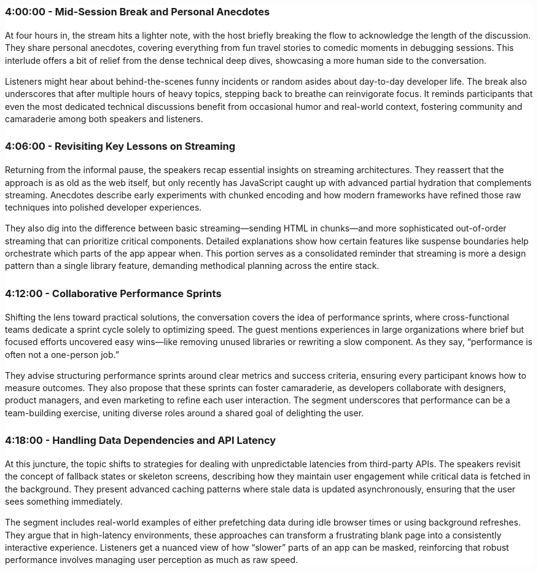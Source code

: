 ### 4:00:00 - Mid-Session Break and Personal Anecdotes

At four hours in, the stream hits a lighter note, with the host briefly breaking the flow to acknowledge the length of the discussion. They share personal anecdotes, covering everything from fun travel stories to comedic moments in debugging sessions. This interlude offers a bit of relief from the dense technical deep dives, showcasing a more human side to the conversation.

Listeners might hear about behind-the-scenes funny incidents or random asides about day-to-day developer life. The break also underscores that after multiple hours of heavy topics, stepping back to breathe can reinvigorate focus. It reminds participants that even the most dedicated technical discussions benefit from occasional humor and real-world context, fostering community and camaraderie among both speakers and listeners.

### 4:06:00 - Revisiting Key Lessons on Streaming

Returning from the informal pause, the speakers recap essential insights on streaming architectures. They reassert that the approach is as old as the web itself, but only recently has JavaScript caught up with advanced partial hydration that complements streaming. Anecdotes describe early experiments with chunked encoding and how modern frameworks have refined those raw techniques into polished developer experiences.

They also dig into the difference between basic streaming—sending HTML in chunks—and more sophisticated out-of-order streaming that can prioritize critical components. Detailed explanations show how certain features like suspense boundaries help orchestrate which parts of the app appear when. This portion serves as a consolidated reminder that streaming is more a design pattern than a single library feature, demanding methodical planning across the entire stack.

### 4:12:00 - Collaborative Performance Sprints

Shifting the lens toward practical solutions, the conversation covers the idea of performance sprints, where cross-functional teams dedicate a sprint cycle solely to optimizing speed. The guest mentions experiences in large organizations where brief but focused efforts uncovered easy wins—like removing unused libraries or rewriting a slow component. As they say, “performance is often not a one-person job.”

They advise structuring performance sprints around clear metrics and success criteria, ensuring every participant knows how to measure outcomes. They also propose that these sprints can foster camaraderie, as developers collaborate with designers, product managers, and even marketing to refine each user interaction. The segment underscores that performance can be a team-building exercise, uniting diverse roles around a shared goal of delighting the user.

### 4:18:00 - Handling Data Dependencies and API Latency

At this juncture, the topic shifts to strategies for dealing with unpredictable latencies from third-party APIs. The speakers revisit the concept of fallback states or skeleton screens, describing how they maintain user engagement while critical data is fetched in the background. They present advanced caching patterns where stale data is updated asynchronously, ensuring that the user sees something immediately.

The segment includes real-world examples of either prefetching data during idle browser times or using background refreshes. They argue that in high-latency environments, these approaches can transform a frustrating blank page into a consistently interactive experience. Listeners get a nuanced view of how “slower” parts of an app can be masked, reinforcing that robust performance involves managing user perception as much as raw speed.
